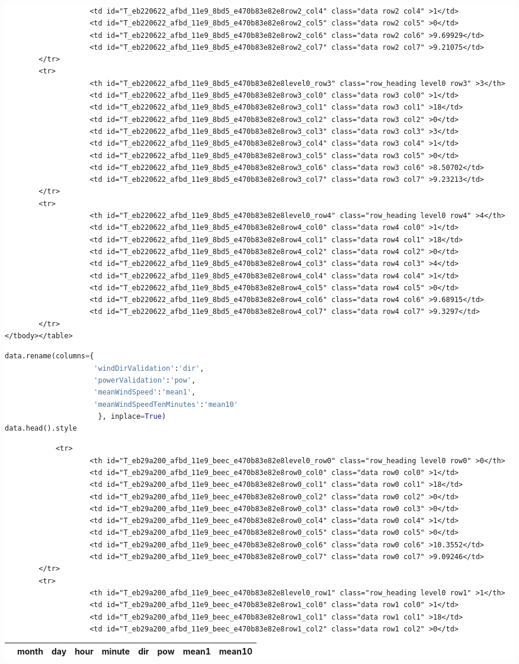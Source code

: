                         <td id="T_eb220622_afbd_11e9_8bd5_e470b83e82e8row2_col4" class="data row2 col4" >1</td>
                        <td id="T_eb220622_afbd_11e9_8bd5_e470b83e82e8row2_col5" class="data row2 col5" >0</td>
                        <td id="T_eb220622_afbd_11e9_8bd5_e470b83e82e8row2_col6" class="data row2 col6" >9.69929</td>
                        <td id="T_eb220622_afbd_11e9_8bd5_e470b83e82e8row2_col7" class="data row2 col7" >9.21075</td>
            </tr>
            <tr>
                        <th id="T_eb220622_afbd_11e9_8bd5_e470b83e82e8level0_row3" class="row_heading level0 row3" >3</th>
                        <td id="T_eb220622_afbd_11e9_8bd5_e470b83e82e8row3_col0" class="data row3 col0" >1</td>
                        <td id="T_eb220622_afbd_11e9_8bd5_e470b83e82e8row3_col1" class="data row3 col1" >18</td>
                        <td id="T_eb220622_afbd_11e9_8bd5_e470b83e82e8row3_col2" class="data row3 col2" >0</td>
                        <td id="T_eb220622_afbd_11e9_8bd5_e470b83e82e8row3_col3" class="data row3 col3" >3</td>
                        <td id="T_eb220622_afbd_11e9_8bd5_e470b83e82e8row3_col4" class="data row3 col4" >1</td>
                        <td id="T_eb220622_afbd_11e9_8bd5_e470b83e82e8row3_col5" class="data row3 col5" >0</td>
                        <td id="T_eb220622_afbd_11e9_8bd5_e470b83e82e8row3_col6" class="data row3 col6" >8.50702</td>
                        <td id="T_eb220622_afbd_11e9_8bd5_e470b83e82e8row3_col7" class="data row3 col7" >9.23213</td>
            </tr>
            <tr>
                        <th id="T_eb220622_afbd_11e9_8bd5_e470b83e82e8level0_row4" class="row_heading level0 row4" >4</th>
                        <td id="T_eb220622_afbd_11e9_8bd5_e470b83e82e8row4_col0" class="data row4 col0" >1</td>
                        <td id="T_eb220622_afbd_11e9_8bd5_e470b83e82e8row4_col1" class="data row4 col1" >18</td>
                        <td id="T_eb220622_afbd_11e9_8bd5_e470b83e82e8row4_col2" class="data row4 col2" >0</td>
                        <td id="T_eb220622_afbd_11e9_8bd5_e470b83e82e8row4_col3" class="data row4 col3" >4</td>
                        <td id="T_eb220622_afbd_11e9_8bd5_e470b83e82e8row4_col4" class="data row4 col4" >1</td>
                        <td id="T_eb220622_afbd_11e9_8bd5_e470b83e82e8row4_col5" class="data row4 col5" >0</td>
                        <td id="T_eb220622_afbd_11e9_8bd5_e470b83e82e8row4_col6" class="data row4 col6" >9.68915</td>
                        <td id="T_eb220622_afbd_11e9_8bd5_e470b83e82e8row4_col7" class="data row4 col7" >9.3297</td>
            </tr>
    </tbody></table>




```python
data.rename(columns={
                     'windDirValidation':'dir', 
                     'powerValidation':'pow', 
                     'meanWindSpeed':'mean1',
                     'meanWindSpeedTenMinutes':'mean10'
                      }, inplace=True)
data.head().style
```




<style  type="text/css" >
</style><table id="T_eb29a200_afbd_11e9_beec_e470b83e82e8" ><thead>    <tr>        <th class="blank level0" ></th>        <th class="col_heading level0 col0" >month</th>        <th class="col_heading level0 col1" >day</th>        <th class="col_heading level0 col2" >hour</th>        <th class="col_heading level0 col3" >minute</th>        <th class="col_heading level0 col4" >dir</th>        <th class="col_heading level0 col5" >pow</th>        <th class="col_heading level0 col6" >mean1</th>        <th class="col_heading level0 col7" >mean10</th>    </tr></thead><tbody>
                <tr>
                        <th id="T_eb29a200_afbd_11e9_beec_e470b83e82e8level0_row0" class="row_heading level0 row0" >0</th>
                        <td id="T_eb29a200_afbd_11e9_beec_e470b83e82e8row0_col0" class="data row0 col0" >1</td>
                        <td id="T_eb29a200_afbd_11e9_beec_e470b83e82e8row0_col1" class="data row0 col1" >18</td>
                        <td id="T_eb29a200_afbd_11e9_beec_e470b83e82e8row0_col2" class="data row0 col2" >0</td>
                        <td id="T_eb29a200_afbd_11e9_beec_e470b83e82e8row0_col3" class="data row0 col3" >0</td>
                        <td id="T_eb29a200_afbd_11e9_beec_e470b83e82e8row0_col4" class="data row0 col4" >1</td>
                        <td id="T_eb29a200_afbd_11e9_beec_e470b83e82e8row0_col5" class="data row0 col5" >0</td>
                        <td id="T_eb29a200_afbd_11e9_beec_e470b83e82e8row0_col6" class="data row0 col6" >10.3552</td>
                        <td id="T_eb29a200_afbd_11e9_beec_e470b83e82e8row0_col7" class="data row0 col7" >9.09246</td>
            </tr>
            <tr>
                        <th id="T_eb29a200_afbd_11e9_beec_e470b83e82e8level0_row1" class="row_heading level0 row1" >1</th>
                        <td id="T_eb29a200_afbd_11e9_beec_e470b83e82e8row1_col0" class="data row1 col0" >1</td>
                        <td id="T_eb29a200_afbd_11e9_beec_e470b83e82e8row1_col1" class="data row1 col1" >18</td>
                        <td id="T_eb29a200_afbd_11e9_beec_e470b83e82e8row1_col2" class="data row1 col2" >0</td>